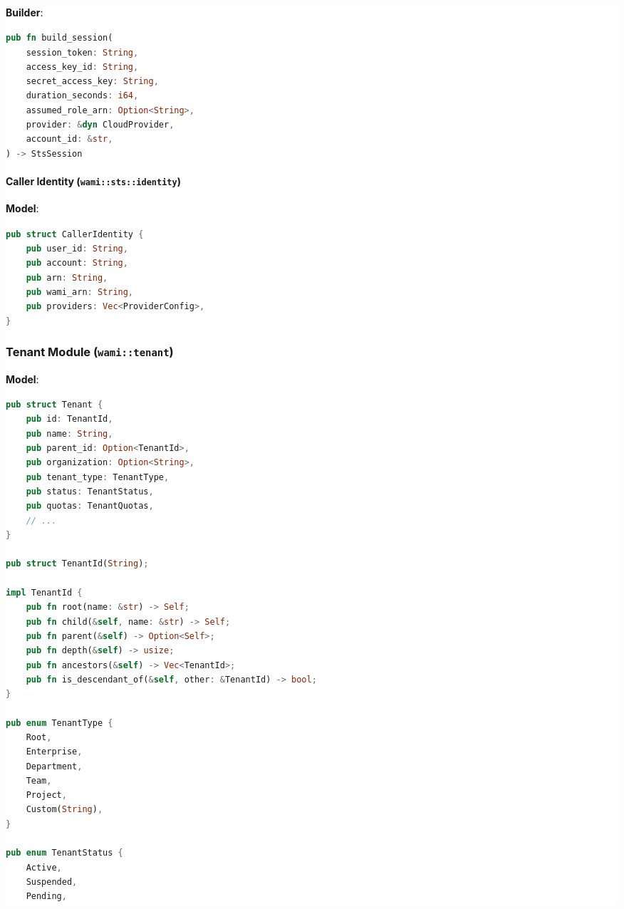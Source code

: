 **Builder**:
```rust
pub fn build_session(
    session_token: String,
    access_key_id: String,
    secret_access_key: String,
    duration_seconds: i64,
    assumed_role_arn: Option<String>,
    provider: &dyn CloudProvider,
    account_id: &str,
) -> StsSession
```

#### Caller Identity (`wami::sts::identity`)

**Model**:
```rust
pub struct CallerIdentity {
    pub user_id: String,
    pub account: String,
    pub arn: String,
    pub wami_arn: String,
    pub providers: Vec<ProviderConfig>,
}
```

### Tenant Module (`wami::tenant`)

**Model**:
```rust
pub struct Tenant {
    pub id: TenantId,
    pub name: String,
    pub parent_id: Option<TenantId>,
    pub organization: Option<String>,
    pub tenant_type: TenantType,
    pub status: TenantStatus,
    pub quotas: TenantQuotas,
    // ...
}

pub struct TenantId(String);

impl TenantId {
    pub fn root(name: &str) -> Self;
    pub fn child(&self, name: &str) -> Self;
    pub fn parent(&self) -> Option<Self>;
    pub fn depth(&self) -> usize;
    pub fn ancestors(&self) -> Vec<TenantId>;
    pub fn is_descendant_of(&self, other: &TenantId) -> bool;
}

pub enum TenantType {
    Root,
    Enterprise,
    Department,
    Team,
    Project,
    Custom(String),
}

pub enum TenantStatus {
    Active,
    Suspended,
    Pending,
```